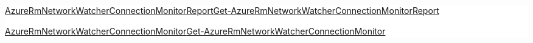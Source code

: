 [<span data-ttu-id="1968e-204">AzureRmNetworkWatcherConnectionMonitorReport</span><span class="sxs-lookup"><span data-stu-id="1968e-204">Get-AzureRmNetworkWatcherConnectionMonitorReport</span></span>](./Get-AzureRmNetworkWatcherConnectionMonitorReport)

[<span data-ttu-id="1968e-205">AzureRmNetworkWatcherConnectionMonitor</span><span class="sxs-lookup"><span data-stu-id="1968e-205">Get-AzureRmNetworkWatcherConnectionMonitor</span></span>](./Get-AzureRmNetworkWatcherConnectionMonitor)

